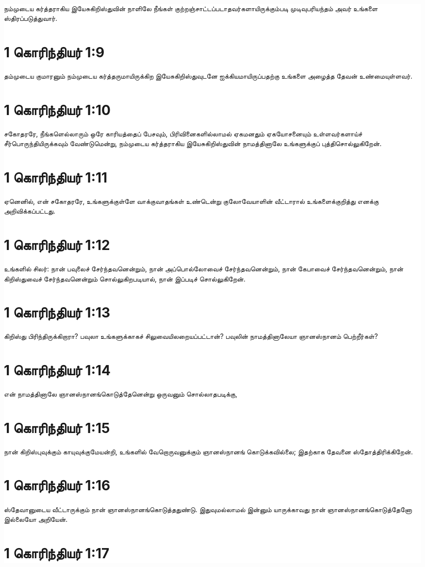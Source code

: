 நம்முடைய கர்த்தராகிய இயேசுகிறிஸ்துவின் நாளிலே நீங்கள் குற்றஞ்சாட்டப்படாதவர்களாயிருக்கும்படி முடிவுபரியந்தம் அவர் உங்களை ஸ்திரப்படுத்துவார்.

# 1 கொரிந்தியர் 1:9

தம்முடைய குமாரனும் நம்முடைய கர்த்தருமாயிருக்கிற இயேசுகிறிஸ்துவுடனே ஐக்கியமாயிருப்பதற்கு உங்களை அழைத்த தேவன் உண்மையுள்ளவர்.

# 1 கொரிந்தியர் 1:10

சகோதரரே, நீங்களெல்லாரும் ஒரே காரியத்தைப் பேசவும், பிரிவினைகளில்லாமல் ஏகமனதும் ஏகயோசனையும் உள்ளவர்களாய்ச் சீர்பொருந்தியிருக்கவும் வேண்டுமென்று, நம்முடைய கர்த்தராகிய இயேசுகிறிஸ்துவின் நாமத்தினாலே உங்களுக்குப் புத்திசொல்லுகிறேன்.

# 1 கொரிந்தியர் 1:11

ஏனெனில், என் சகோதரரே, உங்களுக்குள்ளே வாக்குவாதங்கள் உண்டென்று குலோவேயாளின் வீட்டாரால் உங்களைக்குறித்து எனக்கு அறிவிக்கப்பட்டது.

# 1 கொரிந்தியர் 1:12

உங்களில் சிலர்: நான் பவுலைச் சேர்ந்தவனென்றும், நான் அப்பொல்லோவைச் சேர்ந்தவனென்றும், நான் கேபாவைச் சேர்ந்தவனென்றும், நான் கிறிஸ்துவைச் சேர்ந்தவனென்றும் சொல்லுகிறபடியால், நான் இப்படிச் சொல்லுகிறேன்.

# 1 கொரிந்தியர் 1:13

கிறிஸ்து பிரிந்திருக்கிறாரா? பவுலா உங்களுக்காகச் சிலுவையிலறையப்பட்டான்? பவுலின் நாமத்தினாலேயா ஞானஸ்நானம் பெற்றீர்கள்?

# 1 கொரிந்தியர் 1:14

என் நாமத்தினாலே ஞானஸ்நானங்கொடுத்தேனென்று ஒருவனும் சொல்லாதபடிக்கு,

# 1 கொரிந்தியர் 1:15

நான் கிறிஸ்புவுக்கும் காயுவுக்குமேயன்றி, உங்களில் வேறொருவனுக்கும் ஞானஸ்நானங் கொடுக்கவில்லை; இதற்காக தேவனை ஸ்தோத்திரிக்கிறேன்.

# 1 கொரிந்தியர் 1:16

ஸ்தேவானுடைய வீட்டாருக்கும் நான் ஞானஸ்நானங்கொடுத்ததுண்டு. இதுவுமல்லாமல் இன்னும் யாருக்காவது நான் ஞானஸ்நானங்கொடுத்தேனோ இல்லையோ அறியேன்.

# 1 கொரிந்தியர் 1:17
